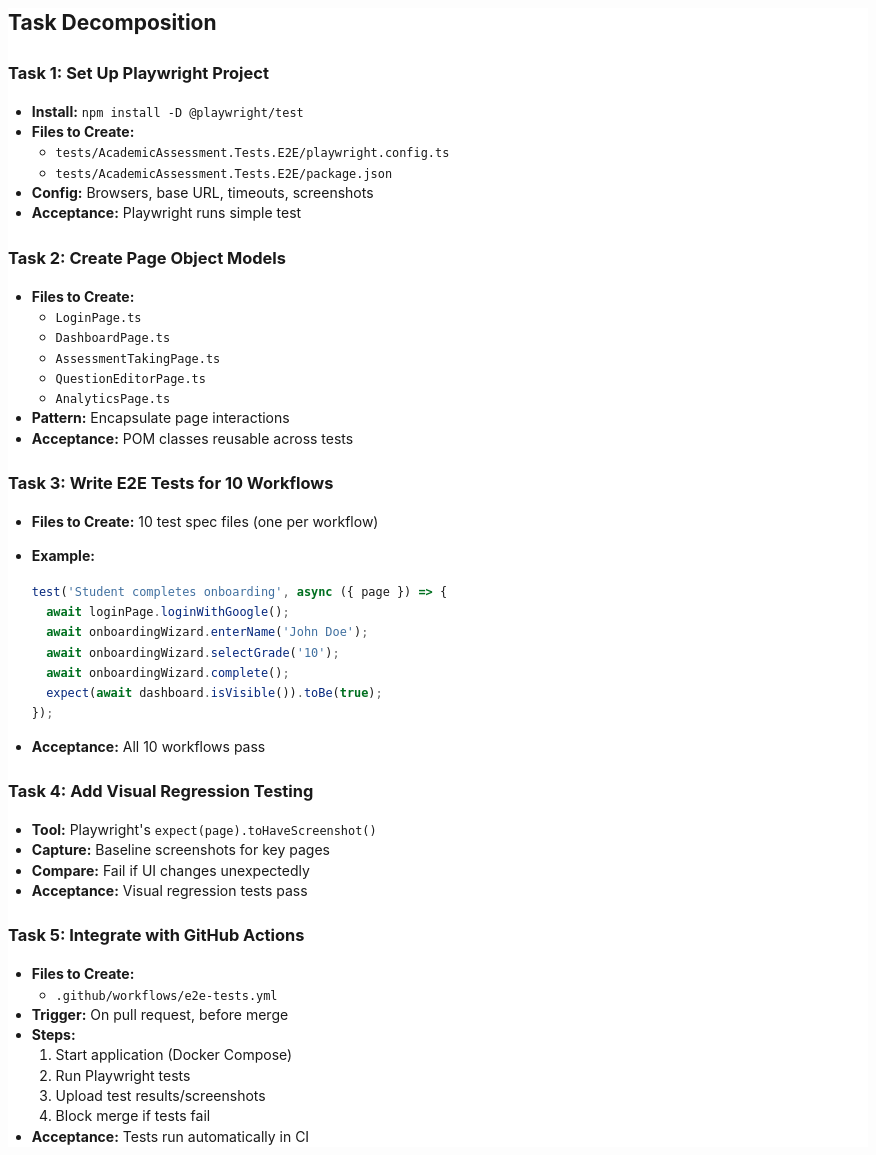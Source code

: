 
## Task Decomposition

### Task 1: Set Up Playwright Project

- **Install:** `npm install -D @playwright/test`
- **Files to Create:**
  - `tests/AcademicAssessment.Tests.E2E/playwright.config.ts`
  - `tests/AcademicAssessment.Tests.E2E/package.json`
- **Config:** Browsers, base URL, timeouts, screenshots
- **Acceptance:** Playwright runs simple test

### Task 2: Create Page Object Models

- **Files to Create:**
  - `LoginPage.ts`
  - `DashboardPage.ts`
  - `AssessmentTakingPage.ts`
  - `QuestionEditorPage.ts`
  - `AnalyticsPage.ts`
- **Pattern:** Encapsulate page interactions
- **Acceptance:** POM classes reusable across tests

### Task 3: Write E2E Tests for 10 Workflows

- **Files to Create:** 10 test spec files (one per workflow)
- **Example:**

  ```typescript
  test('Student completes onboarding', async ({ page }) => {
    await loginPage.loginWithGoogle();
    await onboardingWizard.enterName('John Doe');
    await onboardingWizard.selectGrade('10');
    await onboardingWizard.complete();
    expect(await dashboard.isVisible()).toBe(true);
  });
  ```

- **Acceptance:** All 10 workflows pass

### Task 4: Add Visual Regression Testing

- **Tool:** Playwright's `expect(page).toHaveScreenshot()`
- **Capture:** Baseline screenshots for key pages
- **Compare:** Fail if UI changes unexpectedly
- **Acceptance:** Visual regression tests pass

### Task 5: Integrate with GitHub Actions

- **Files to Create:**
  - `.github/workflows/e2e-tests.yml`
- **Trigger:** On pull request, before merge
- **Steps:**
  1. Start application (Docker Compose)
  2. Run Playwright tests
  3. Upload test results/screenshots
  4. Block merge if tests fail
- **Acceptance:** Tests run automatically in CI
